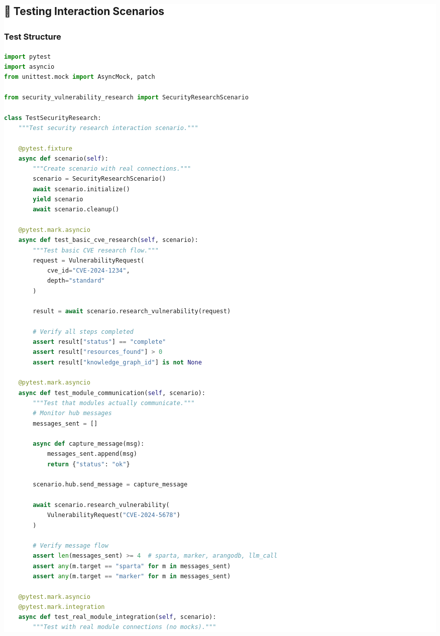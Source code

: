 
## 🧪 Testing Interaction Scenarios

### Test Structure

```python
import pytest
import asyncio
from unittest.mock import AsyncMock, patch

from security_vulnerability_research import SecurityResearchScenario

class TestSecurityResearch:
    """Test security research interaction scenario."""
    
    @pytest.fixture
    async def scenario(self):
        """Create scenario with real connections."""
        scenario = SecurityResearchScenario()
        await scenario.initialize()
        yield scenario
        await scenario.cleanup()
    
    @pytest.mark.asyncio
    async def test_basic_cve_research(self, scenario):
        """Test basic CVE research flow."""
        request = VulnerabilityRequest(
            cve_id="CVE-2024-1234",
            depth="standard"
        )
        
        result = await scenario.research_vulnerability(request)
        
        # Verify all steps completed
        assert result["status"] == "complete"
        assert result["resources_found"] > 0
        assert result["knowledge_graph_id"] is not None
        
    @pytest.mark.asyncio
    async def test_module_communication(self, scenario):
        """Test that modules actually communicate."""
        # Monitor hub messages
        messages_sent = []
        
        async def capture_message(msg):
            messages_sent.append(msg)
            return {"status": "ok"}
        
        scenario.hub.send_message = capture_message
        
        await scenario.research_vulnerability(
            VulnerabilityRequest("CVE-2024-5678")
        )
        
        # Verify message flow
        assert len(messages_sent) >= 4  # sparta, marker, arangodb, llm_call
        assert any(m.target == "sparta" for m in messages_sent)
        assert any(m.target == "marker" for m in messages_sent)
        
    @pytest.mark.asyncio
    @pytest.mark.integration
    async def test_real_module_integration(self, scenario):
        """Test with real module connections (no mocks)."""
```